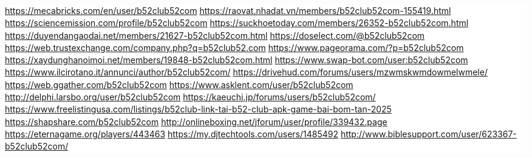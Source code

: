 <a href="https://mecabricks.com/en/user/b52club52com">https://mecabricks.com/en/user/b52club52com</a>
<a href="https://raovat.nhadat.vn/members/b52club52com-155419.html">https://raovat.nhadat.vn/members/b52club52com-155419.html</a>
<a href="https://sciencemission.com/profile/b52club52com">https://sciencemission.com/profile/b52club52com</a>
<a href="https://suckhoetoday.com/members/26352-b52club52com.html">https://suckhoetoday.com/members/26352-b52club52com.html</a>
<a href="https://duyendangaodai.net/members/21627-b52club52com.html">https://duyendangaodai.net/members/21627-b52club52com.html</a>
<a href="https://doselect.com/@b52club52com">https://doselect.com/@b52club52com</a>
<a href="https://web.trustexchange.com/company.php?q=b52club52.com">https://web.trustexchange.com/company.php?q=b52club52.com</a>
<a href="https://www.pageorama.com/?p=b52club52com">https://www.pageorama.com/?p=b52club52com</a>
<a href="https://xaydunghanoimoi.net/members/19848-b52club52com.html">https://xaydunghanoimoi.net/members/19848-b52club52com.html</a>
<a href="https://www.swap-bot.com/user:b52club52com">https://www.swap-bot.com/user:b52club52com</a>
<a href="https://www.ilcirotano.it/annunci/author/b52club52com/">https://www.ilcirotano.it/annunci/author/b52club52com/</a>
<a href="https://drivehud.com/forums/users/mzwmskwmdowmelwmele/">https://drivehud.com/forums/users/mzwmskwmdowmelwmele/</a>
<a href="https://web.ggather.com/b52club52com">https://web.ggather.com/b52club52com</a>
<a href="https://www.asklent.com/user/b52club52com">https://www.asklent.com/user/b52club52com</a>
<a href="http://delphi.larsbo.org/user/b52club52com">http://delphi.larsbo.org/user/b52club52com</a>
<a href="https://kaeuchi.jp/forums/users/b52club52com/">https://kaeuchi.jp/forums/users/b52club52com/</a>
<a href="https://www.freelistingusa.com/listings/b52club-link-tai-b52-club-apk-game-bai-bom-tan-2025">https://www.freelistingusa.com/listings/b52club-link-tai-b52-club-apk-game-bai-bom-tan-2025</a>
<a href="https://shapshare.com/b52club52com">https://shapshare.com/b52club52com</a>
<a href="http://onlineboxing.net/jforum/user/profile/339432.page">http://onlineboxing.net/jforum/user/profile/339432.page</a>
<a href="https://eternagame.org/players/443463">https://eternagame.org/players/443463</a>
<a href="https://my.djtechtools.com/users/1485492">https://my.djtechtools.com/users/1485492</a>
<a href="http://www.biblesupport.com/user/623367-b52club52com/">http://www.biblesupport.com/user/623367-b52club52com/</a>

